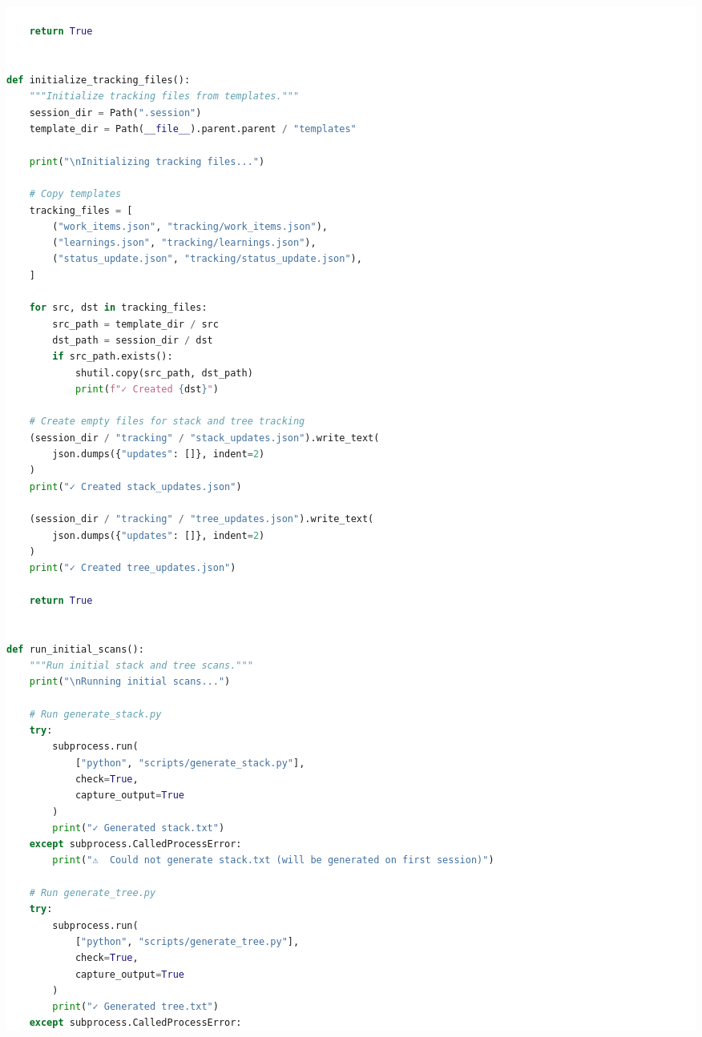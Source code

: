 ```python
    
    return True


def initialize_tracking_files():
    """Initialize tracking files from templates."""
    session_dir = Path(".session")
    template_dir = Path(__file__).parent.parent / "templates"
    
    print("\nInitializing tracking files...")
    
    # Copy templates
    tracking_files = [
        ("work_items.json", "tracking/work_items.json"),
        ("learnings.json", "tracking/learnings.json"),
        ("status_update.json", "tracking/status_update.json"),
    ]
    
    for src, dst in tracking_files:
        src_path = template_dir / src
        dst_path = session_dir / dst
        if src_path.exists():
            shutil.copy(src_path, dst_path)
            print(f"✓ Created {dst}")
    
    # Create empty files for stack and tree tracking
    (session_dir / "tracking" / "stack_updates.json").write_text(
        json.dumps({"updates": []}, indent=2)
    )
    print("✓ Created stack_updates.json")
    
    (session_dir / "tracking" / "tree_updates.json").write_text(
        json.dumps({"updates": []}, indent=2)
    )
    print("✓ Created tree_updates.json")
    
    return True


def run_initial_scans():
    """Run initial stack and tree scans."""
    print("\nRunning initial scans...")
    
    # Run generate_stack.py
    try:
        subprocess.run(
            ["python", "scripts/generate_stack.py"],
            check=True,
            capture_output=True
        )
        print("✓ Generated stack.txt")
    except subprocess.CalledProcessError:
        print("⚠️  Could not generate stack.txt (will be generated on first session)")
    
    # Run generate_tree.py
    try:
        subprocess.run(
            ["python", "scripts/generate_tree.py"],
            check=True,
            capture_output=True
        )
        print("✓ Generated tree.txt")
    except subprocess.CalledProcessError:
```